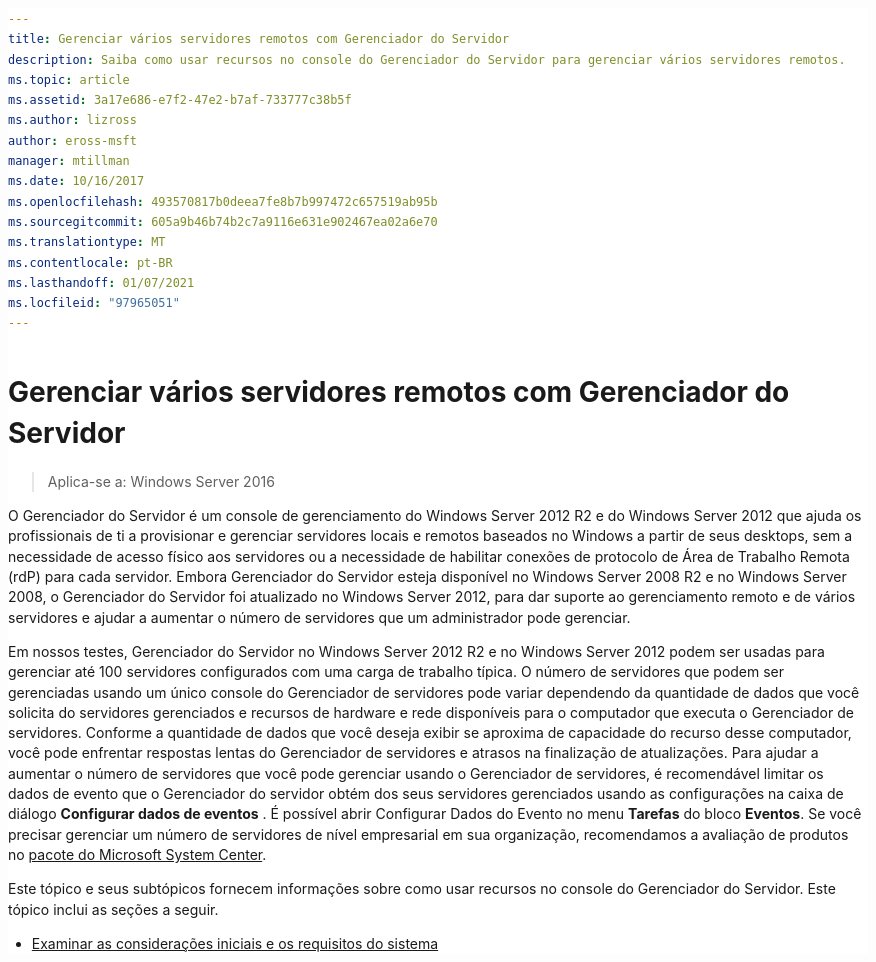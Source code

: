 ```yaml
---
title: Gerenciar vários servidores remotos com Gerenciador do Servidor
description: Saiba como usar recursos no console do Gerenciador do Servidor para gerenciar vários servidores remotos.
ms.topic: article
ms.assetid: 3a17e686-e7f2-47e2-b7af-733777c38b5f
ms.author: lizross
author: eross-msft
manager: mtillman
ms.date: 10/16/2017
ms.openlocfilehash: 493570817b0deea7fe8b7b997472c657519ab95b
ms.sourcegitcommit: 605a9b46b74b2c7a9116e631e902467ea02a6e70
ms.translationtype: MT
ms.contentlocale: pt-BR
ms.lasthandoff: 01/07/2021
ms.locfileid: "97965051"
---
```

# <a name="manage-multiple-remote-servers-with-server-manager"></a>Gerenciar vários servidores remotos com Gerenciador do Servidor

>Aplica-se a: Windows Server 2016

O Gerenciador do Servidor é um console de gerenciamento do Windows Server 2012 R2 e do Windows Server 2012 que ajuda os profissionais de ti a provisionar e gerenciar servidores locais e remotos baseados no Windows a partir de seus desktops, sem a necessidade de acesso físico aos servidores ou a necessidade de habilitar conexões de protocolo de Área de Trabalho Remota (rdP) para cada servidor. Embora Gerenciador do Servidor esteja disponível no Windows Server 2008 R2 e no Windows Server 2008, o Gerenciador do Servidor foi atualizado no Windows Server 2012, para dar suporte ao gerenciamento remoto e de vários servidores e ajudar a aumentar o número de servidores que um administrador pode gerenciar.

Em nossos testes, Gerenciador do Servidor no Windows Server 2012 R2 e no Windows Server 2012 podem ser usadas para gerenciar até 100 servidores configurados com uma carga de trabalho típica. O número de servidores que podem ser gerenciadas usando um único console do Gerenciador de servidores pode variar dependendo da quantidade de dados que você solicita do servidores gerenciados e recursos de hardware e rede disponíveis para o computador que executa o Gerenciador de servidores. Conforme a quantidade de dados que você deseja exibir se aproxima de capacidade do recurso desse computador, você pode enfrentar respostas lentas do Gerenciador de servidores e atrasos na finalização de atualizações. Para ajudar a aumentar o número de servidores que você pode gerenciar usando o Gerenciador de servidores, é recomendável limitar os dados de evento que o Gerenciador do servidor obtém dos seus servidores gerenciados usando as configurações na caixa de diálogo **Configurar dados de eventos** . É possível abrir Configurar Dados do Evento no menu **Tarefas** do bloco **Eventos**. Se você precisar gerenciar um número de servidores de nível empresarial em sua organização, recomendamos a avaliação de produtos no [pacote do Microsoft System Center](https://go.microsoft.com/fwlink/p/?LinkId=239437).

Este tópico e seus subtópicos fornecem informações sobre como usar recursos no console do Gerenciador do Servidor. Este tópico inclui as seções a seguir.

-   [Examinar as considerações iniciais e os requisitos do sistema](#BKMK_1.1)

